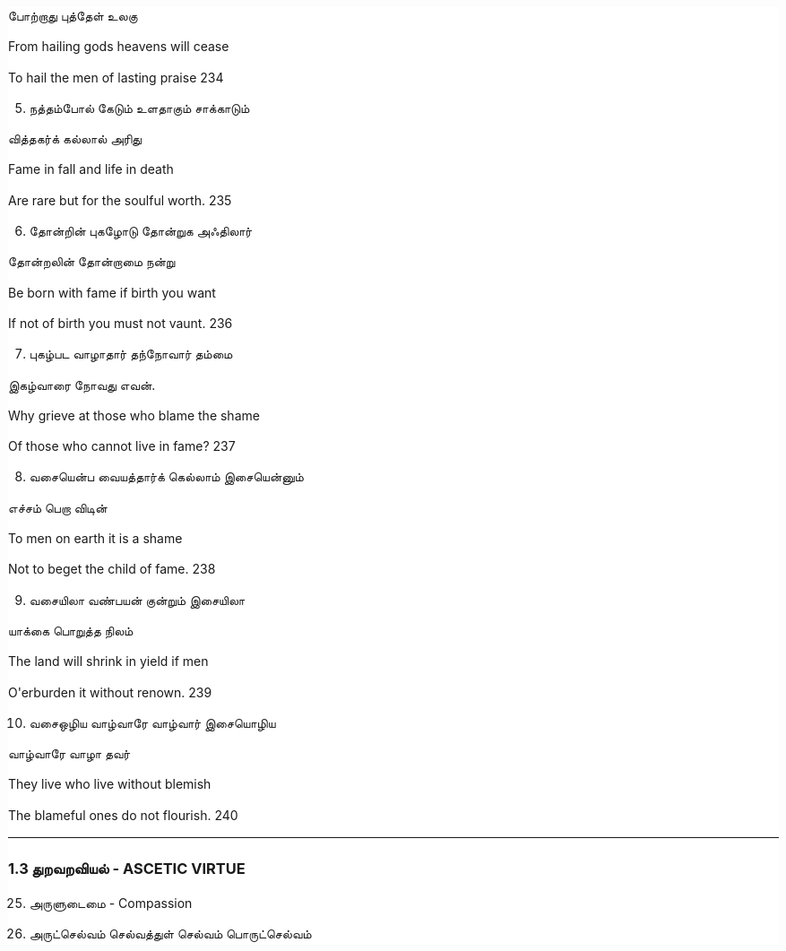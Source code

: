 போற்றாது புத்தேள் உலகு  

From hailing gods heavens will cease  

To hail the men of lasting praise 234  

5. நத்தம்போல் கேடும் உளதாகும் சாக்காடும்  

வித்தகர்க் கல்லால் அரிது  

Fame in fall and life in death  

Are rare but for the soulful worth. 235  

6. தோன்றின் புகழோடு தோன்றுக அஃதிலார்  

தோன்றலின் தோன்றாமை நன்று  

Be born with fame if birth you want  

If not of birth you must not vaunt. 236  

7. புகழ்பட வாழாதார் தந்நோவார் தம்மை  

இகழ்வாரை நோவது எவன்.  

Why grieve at those who blame the shame  

Of those who cannot live in fame? 237  

8. வசையென்ப வையத்தார்க் கெல்லாம் இசையென்னும்  

எச்சம் பெறா விடின்  

To men on earth it is a shame  

Not to beget the child of fame. 238  

9. வசையிலா வண்பயன் குன்றும் இசையிலா  

யாக்கை பொறுத்த நிலம்  

The land will shrink in yield if men  

O'erburden it without renown. 239  

10. வசைஒழிய வாழ்வாரே வாழ்வார் இசையொழிய  

வாழ்வாரே வாழா தவர்  

They live who live without blemish  

The blameful ones do not flourish. 240  

----------  

  

### 1.3 துறவறவியல் - ASCETIC VIRTUE  

25. அருளுடைமை - Compassion  

  

1. அருட்செல்வம் செல்வத்துள் செல்வம் பொருட்செல்வம்  
